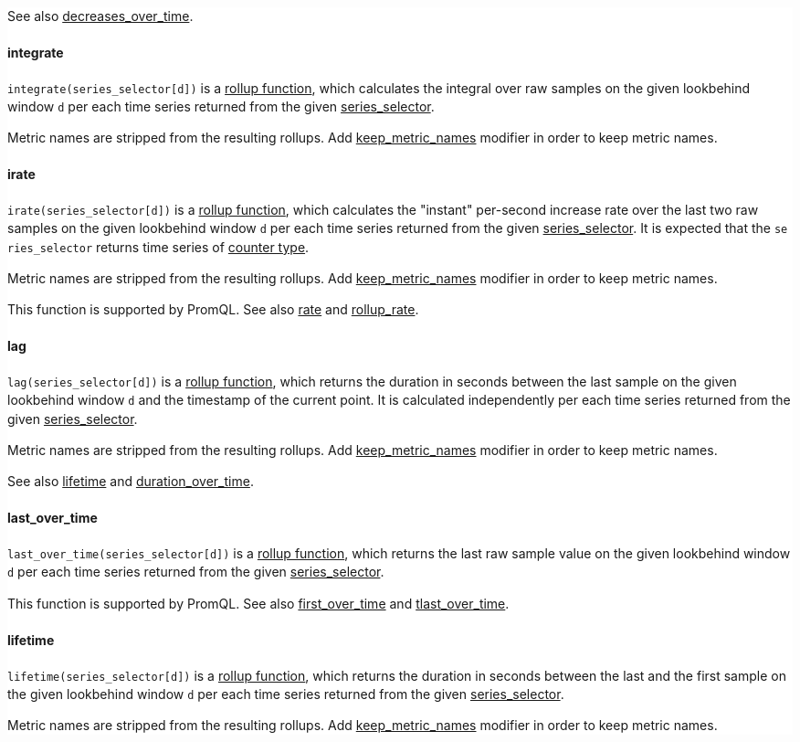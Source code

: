See also [decreases_over_time](#decreases_over_time).

#### integrate

`integrate(series_selector[d])` is a [rollup function](#rollup-functions), which calculates the integral over raw samples on the given lookbehind window `d`
per each time series returned from the given [series_selector](https://docs.victoriametrics.com/keyConcepts.html#filtering).

Metric names are stripped from the resulting rollups. Add [keep_metric_names](#keep_metric_names) modifier in order to keep metric names.

#### irate

`irate(series_selector[d])` is a [rollup function](#rollup-functions), which calculates the "instant" per-second increase rate over the last two raw samples
on the given lookbehind window `d` per each time series returned from the given [series_selector](https://docs.victoriametrics.com/keyConcepts.html#filtering).
It is expected that the `series_selector` returns time series of [counter type](https://docs.victoriametrics.com/keyConcepts.html#counter).

Metric names are stripped from the resulting rollups. Add [keep_metric_names](#keep_metric_names) modifier in order to keep metric names.

This function is supported by PromQL. See also [rate](#rate) and [rollup_rate](#rollup_rate).

#### lag

`lag(series_selector[d])` is a [rollup function](#rollup-functions), which returns the duration in seconds between the last sample
on the given lookbehind window `d` and the timestamp of the current point. It is calculated independently per each time series returned
from the given [series_selector](https://docs.victoriametrics.com/keyConcepts.html#filtering).

Metric names are stripped from the resulting rollups. Add [keep_metric_names](#keep_metric_names) modifier in order to keep metric names.

See also [lifetime](#lifetime) and [duration_over_time](#duration_over_time).

#### last_over_time

`last_over_time(series_selector[d])` is a [rollup function](#rollup-functions), which returns the last raw sample value on the given lookbehind window `d`
per each time series returned from the given [series_selector](https://docs.victoriametrics.com/keyConcepts.html#filtering).

This function is supported by PromQL. See also [first_over_time](#first_over_time) and [tlast_over_time](#tlast_over_time).

#### lifetime

`lifetime(series_selector[d])` is a [rollup function](#rollup-functions), which returns the duration in seconds between the last and the first sample
on the given lookbehind window `d` per each time series returned from the given [series_selector](https://docs.victoriametrics.com/keyConcepts.html#filtering).

Metric names are stripped from the resulting rollups. Add [keep_metric_names](#keep_metric_names) modifier in order to keep metric names.
